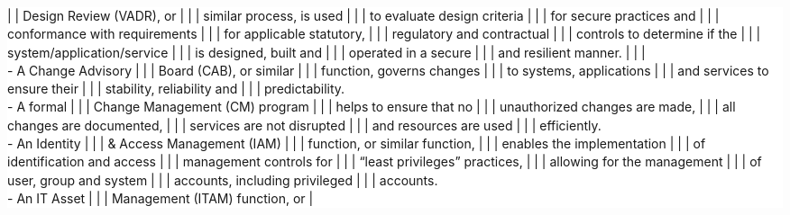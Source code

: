 |                            | Design Review (VADR), or       |
|                            | similar process, is used       |
|                            | to evaluate design criteria    |
|                            | for secure practices and       |
|                            | conformance with requirements  |
|                            | for applicable statutory,      |
|                            | regulatory and contractual     |
|                            | controls to determine if the   |
|                            | system/application/service     |
|                            | is designed, built and         |
|                            | operated in a secure           |
|                            | and resilient manner.          |
|                            | <br>- A Change Advisory        |
|                            | Board (CAB), or similar        |
|                            | function, governs changes      |
|                            | to systems, applications       |
|                            | and services to ensure their   |
|                            | stability, reliability and     |
|                            | predictability. <br>- A formal |
|                            | Change Management (CM) program |
|                            | helps to ensure that no        |
|                            | unauthorized changes are made, |
|                            | all changes are documented,    |
|                            | services are not disrupted     |
|                            | and resources are used         |
|                            | efficiently.<br>- An Identity  |
|                            | & Access Management (IAM)      |
|                            | function, or similar function, |
|                            | enables the implementation     |
|                            | of identification and access   |
|                            | management controls for        |
|                            | “least privileges” practices,  |
|                            | allowing for the management    |
|                            | of user, group and system      |
|                            | accounts, including privileged |
|                            | accounts.<br>- An IT Asset     |
|                            | Management (ITAM) function, or |